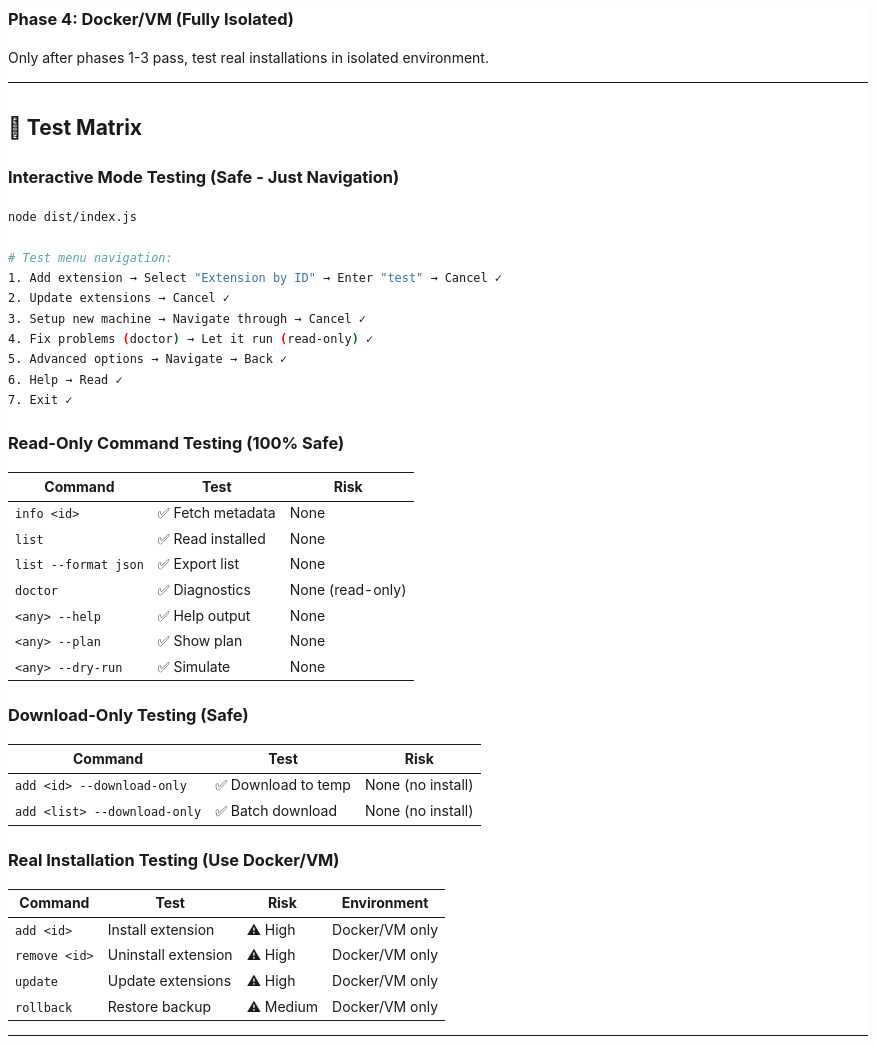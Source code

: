 ### Phase 4: Docker/VM (Fully Isolated)

Only after phases 1-3 pass, test real installations in isolated environment.

---

## 🎯 Test Matrix

### Interactive Mode Testing (Safe - Just Navigation)

```bash
node dist/index.js

# Test menu navigation:
1. Add extension → Select "Extension by ID" → Enter "test" → Cancel ✓
2. Update extensions → Cancel ✓
3. Setup new machine → Navigate through → Cancel ✓
4. Fix problems (doctor) → Let it run (read-only) ✓
5. Advanced options → Navigate → Back ✓
6. Help → Read ✓
7. Exit ✓
```

### Read-Only Command Testing (100% Safe)

| Command | Test | Risk |
|---------|------|------|
| `info <id>` | ✅ Fetch metadata | None |
| `list` | ✅ Read installed | None |
| `list --format json` | ✅ Export list | None |
| `doctor` | ✅ Diagnostics | None (read-only) |
| `<any> --help` | ✅ Help output | None |
| `<any> --plan` | ✅ Show plan | None |
| `<any> --dry-run` | ✅ Simulate | None |

### Download-Only Testing (Safe)

| Command | Test | Risk |
|---------|------|------|
| `add <id> --download-only` | ✅ Download to temp | None (no install) |
| `add <list> --download-only` | ✅ Batch download | None (no install) |

### Real Installation Testing (Use Docker/VM)

| Command | Test | Risk | Environment |
|---------|------|------|-------------|
| `add <id>` | Install extension | ⚠️ High | Docker/VM only |
| `remove <id>` | Uninstall extension | ⚠️ High | Docker/VM only |
| `update` | Update extensions | ⚠️ High | Docker/VM only |
| `rollback` | Restore backup | ⚠️ Medium | Docker/VM only |

---
